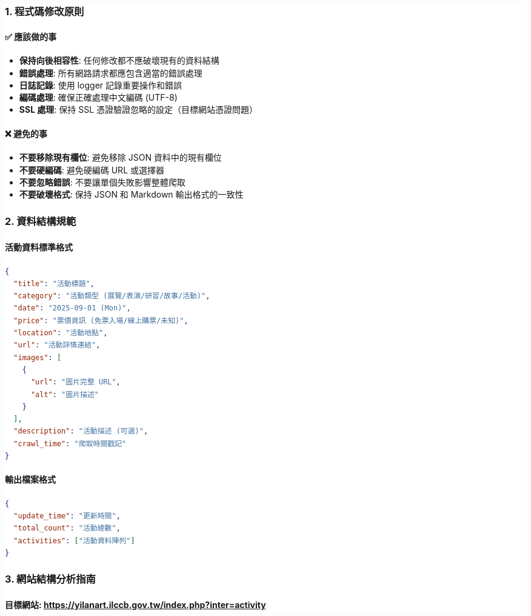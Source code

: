 ### 1. 程式碼修改原則

#### ✅ 應該做的事
- **保持向後相容性**: 任何修改都不應破壞現有的資料結構
- **錯誤處理**: 所有網路請求都應包含適當的錯誤處理
- **日誌記錄**: 使用 logger 記錄重要操作和錯誤
- **編碼處理**: 確保正確處理中文編碼 (UTF-8)
- **SSL 處理**: 保持 SSL 憑證驗證忽略的設定（目標網站憑證問題）

#### ❌ 避免的事
- **不要移除現有欄位**: 避免移除 JSON 資料中的現有欄位
- **不要硬編碼**: 避免硬編碼 URL 或選擇器
- **不要忽略錯誤**: 不要讓單個失敗影響整體爬取
- **不要破壞格式**: 保持 JSON 和 Markdown 輸出格式的一致性

### 2. 資料結構規範

#### 活動資料標準格式
```json
{
  "title": "活動標題",
  "category": "活動類型 (展覽/表演/研習/故事/活動)",
  "date": "2025-09-01 (Mon)",
  "price": "票價資訊 (免票入場/線上購票/未知)",
  "location": "活動地點",
  "url": "活動詳情連結",
  "images": [
    {
      "url": "圖片完整 URL",
      "alt": "圖片描述"
    }
  ],
  "description": "活動描述 (可選)",
  "crawl_time": "爬取時間戳記"
}
```

#### 輸出檔案格式
```json
{
  "update_time": "更新時間",
  "total_count": "活動總數",
  "activities": ["活動資料陣列"]
}
```

### 3. 網站結構分析指南

#### 目標網站: https://yilanart.ilccb.gov.tw/index.php?inter=activity
